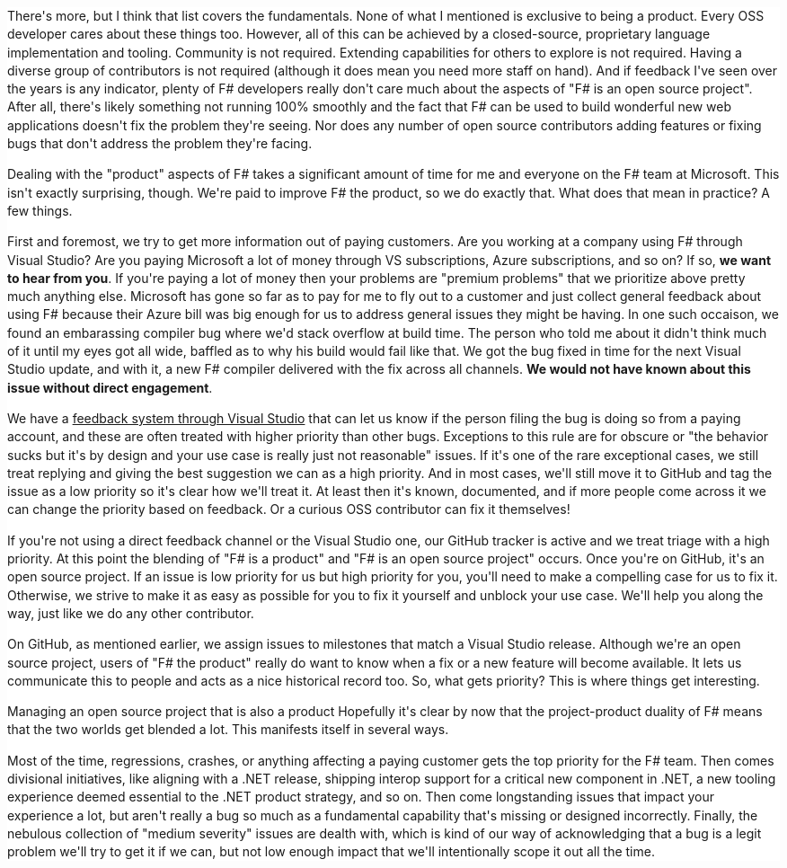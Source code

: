 There's more, but I think that list covers the fundamentals. None of what I mentioned is exclusive to being a product. Every OSS developer cares about these things too. However, all of this can be achieved by a closed-source, proprietary language implementation and tooling. Community is not required. Extending capabilities for others to explore is not required. Having a diverse group of contributors is not required (although it does mean you need more staff on hand). And if feedback I've seen over the years is any indicator, plenty of F# developers really don't care much about the aspects of "F# is an open source project". After all, there's likely something not running 100% smoothly and the fact that F# can be used to build wonderful new web applications doesn't fix the problem they're seeing. Nor does any number of open source contributors adding features or fixing bugs that don't address the problem they're facing.

Dealing with the "product" aspects of F# takes a significant amount of time for me and everyone on the F# team at Microsoft. This isn't exactly surprising, though. We're paid to improve F# the product, so we do exactly that. What does that mean in practice? A few things.

First and foremost, we try to get more information out of paying customers. Are you working at a company using F# through Visual Studio? Are you paying Microsoft a lot of money through VS subscriptions, Azure subscriptions, and so on? If so, **we want to hear from you**. If you're paying a lot of money then your problems are "premium problems" that we prioritize above pretty much anything else. Microsoft has gone so far as to pay for me to fly out to a customer and just collect general feedback about using F# because their Azure bill was big enough for us to address general issues they might be having. In one such occaison, we found an embarassing compiler bug where we'd stack overflow at build time. The person who told me about it didn't think much of it until my eyes got all wide, baffled as to why his build would fail like that. We got the bug fixed in time for the next Visual Studio update, and with it, a new F# compiler delivered with the fix across all channels. **We would not have known about this issue without direct engagement**.

We have a [feedback system through Visual Studio](https://docs.microsoft.com/en-us/visualstudio/ide/how-to-report-a-problem-with-visual-studio?view=vs-2019) that can let us know if the person filing the bug is doing so from a paying account, and these are often treated with higher priority than other bugs. Exceptions to this rule are for obscure or "the behavior sucks but it's by design and your use case is really just not reasonable" issues. If it's one of the rare exceptional cases, we still treat replying and giving the best suggestion we can as a high priority. And in most cases, we'll still move it to GitHub and tag the issue as a low priority so it's clear how we'll treat it. At least then it's known, documented, and if more people come across it we can change the priority based on feedback. Or a curious OSS contributor can fix it themselves!

If you're not using a direct feedback channel or the Visual Studio one, our GitHub tracker is active and we treat triage with a high priority. At this point the blending of "F# is a product" and "F# is an open source project" occurs. Once you're on GitHub, it's an open source project. If an issue is low priority for us but high priority for you, you'll need to make a compelling case for us to fix it. Otherwise, we strive to make it as easy as possible for you to fix it yourself and unblock your use case. We'll help you along the way, just like we do any other contributor.

On GitHub, as mentioned earlier, we assign issues to milestones that match a Visual Studio release. Although we're an open source project, users of "F# the product" really do want to know when a fix or a new feature will become available. It lets us communicate this to people and acts as a nice historical record too. So, what gets priority? This is where things get interesting.

Managing an open source project that is also a product
Hopefully it's clear by now that the project-product duality of F# means that the two worlds get blended a lot. This manifests itself in several ways.

Most of the time, regressions, crashes, or anything affecting a paying customer gets the top priority for the F# team. Then comes divisional initiatives, like aligning with a .NET release, shipping interop support for a critical new component in .NET, a new tooling experience deemed essential to the .NET product strategy, and so on. Then come longstanding issues that impact your experience a lot, but aren't really a bug so much as a fundamental capability that's missing or designed incorrectly. Finally, the nebulous collection of "medium severity" issues are dealth with, which is kind of our way of acknowledging that a bug is a legit problem we'll try to get it if we can, but not low enough impact that we'll intentionally scope it out all the time.
